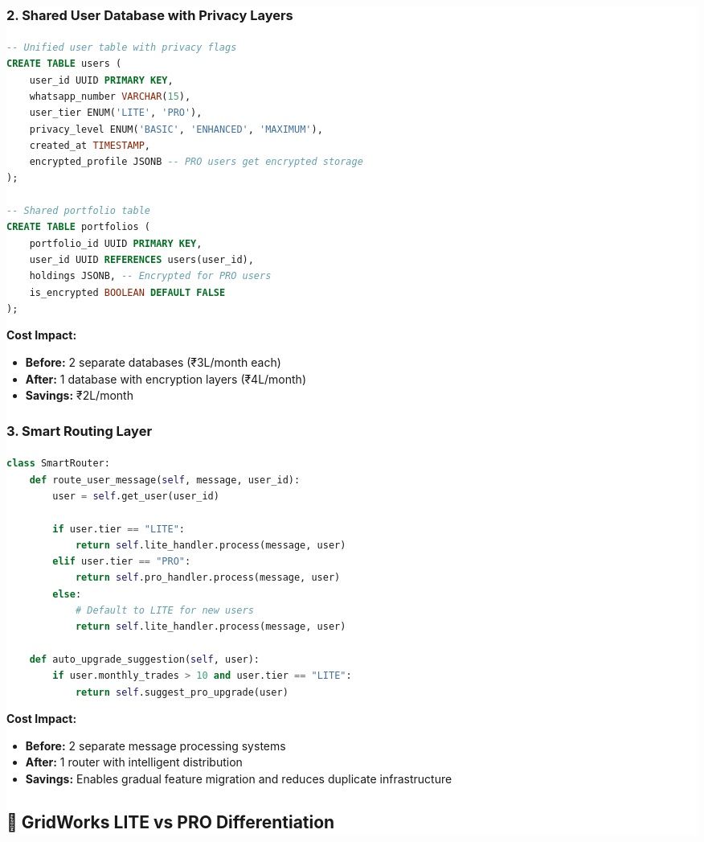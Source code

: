 ### **2. Shared User Database with Privacy Layers**
```sql
-- Unified user table with privacy flags
CREATE TABLE users (
    user_id UUID PRIMARY KEY,
    whatsapp_number VARCHAR(15),
    user_tier ENUM('LITE', 'PRO'),
    privacy_level ENUM('BASIC', 'ENHANCED', 'MAXIMUM'),
    created_at TIMESTAMP,
    encrypted_profile JSONB -- PRO users get encrypted storage
);

-- Shared portfolio table
CREATE TABLE portfolios (
    portfolio_id UUID PRIMARY KEY,
    user_id UUID REFERENCES users(user_id),
    holdings JSONB, -- Encrypted for PRO users
    is_encrypted BOOLEAN DEFAULT FALSE
);
```

**Cost Impact:**
- **Before:** 2 separate databases (₹3L/month each)
- **After:** 1 database with encryption layers (₹4L/month)
- **Savings:** ₹2L/month

### **3. Smart Routing Layer**
```python
class SmartRouter:
    def route_user_message(self, message, user_id):
        user = self.get_user(user_id)
        
        if user.tier == "LITE":
            return self.lite_handler.process(message, user)
        elif user.tier == "PRO":
            return self.pro_handler.process(message, user)
        else:
            # Default to LITE for new users
            return self.lite_handler.process(message, user)
    
    def auto_upgrade_suggestion(self, user):
        if user.monthly_trades > 10 and user.tier == "LITE":
            return self.suggest_pro_upgrade(user)
```

**Cost Impact:**
- **Before:** 2 separate message processing systems
- **After:** 1 router with intelligent distribution
- **Savings:** Enables gradual feature migration and reduces duplicate infrastructure

## 🚀 GridWorks LITE vs PRO Differentiation
